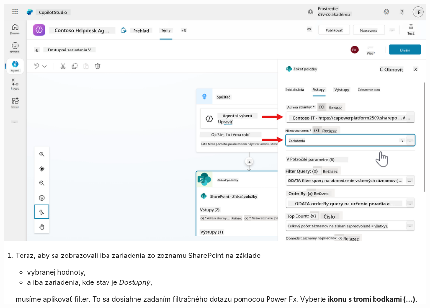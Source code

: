 ![Konfigurácia vstupov Získať položky](../../../../../translated_images/7.3_10_GetItemsInputs.17f8689e660c480dd405ab2ab57db34dcd2b8e697ec09d54c8f8649eb619c58b.sk.png)

1. Teraz, aby sa zobrazovali iba zariadenia zo zoznamu SharePoint na základe
   - vybranej hodnoty,
   - a iba zariadenia, kde stav je _Dostupný_,

   musíme aplikovať filter. To sa dosiahne zadaním filtračného dotazu pomocou Power Fx. Vyberte **ikonu s tromi bodkami (...)**.
